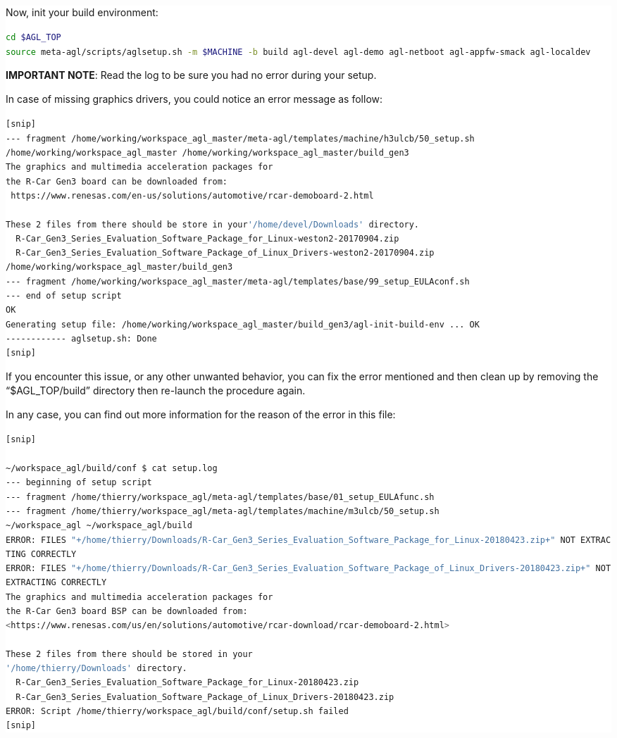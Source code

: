 Now, init your build environment:

```bash
cd $AGL_TOP
source meta-agl/scripts/aglsetup.sh -m $MACHINE -b build agl-devel agl-demo agl-netboot agl-appfw-smack agl-localdev
```

**IMPORTANT NOTE**: Read the log to be sure you had no error during your setup.

In case of missing graphics drivers, you could notice an error message as follow:

```bash
[snip]
--- fragment /home/working/workspace_agl_master/meta-agl/templates/machine/h3ulcb/50_setup.sh
/home/working/workspace_agl_master /home/working/workspace_agl_master/build_gen3
The graphics and multimedia acceleration packages for
the R-Car Gen3 board can be downloaded from:
 https://www.renesas.com/en-us/solutions/automotive/rcar-demoboard-2.html

These 2 files from there should be store in your'/home/devel/Downloads' directory.
  R-Car_Gen3_Series_Evaluation_Software_Package_for_Linux-weston2-20170904.zip
  R-Car_Gen3_Series_Evaluation_Software_Package_of_Linux_Drivers-weston2-20170904.zip
/home/working/workspace_agl_master/build_gen3
--- fragment /home/working/workspace_agl_master/meta-agl/templates/base/99_setup_EULAconf.sh
--- end of setup script
OK
Generating setup file: /home/working/workspace_agl_master/build_gen3/agl-init-build-env ... OK
------------ aglsetup.sh: Done
[snip]
```

If you encounter this issue, or any other unwanted behavior, you can fix the error mentioned and then clean up by removing the “$AGL_TOP/build” directory then re-launch the procedure again.

In any case, you can find out more information for the reason of the error in this file:

```bash
[snip]

~/workspace_agl/build/conf $ cat setup.log 
--- beginning of setup script
--- fragment /home/thierry/workspace_agl/meta-agl/templates/base/01_setup_EULAfunc.sh
--- fragment /home/thierry/workspace_agl/meta-agl/templates/machine/m3ulcb/50_setup.sh
~/workspace_agl ~/workspace_agl/build
ERROR: FILES "+/home/thierry/Downloads/R-Car_Gen3_Series_Evaluation_Software_Package_for_Linux-20180423.zip+" NOT EXTRACTING CORRECTLY
ERROR: FILES "+/home/thierry/Downloads/R-Car_Gen3_Series_Evaluation_Software_Package_of_Linux_Drivers-20180423.zip+" NOT EXTRACTING CORRECTLY
The graphics and multimedia acceleration packages for 
the R-Car Gen3 board BSP can be downloaded from:
<https://www.renesas.com/us/en/solutions/automotive/rcar-download/rcar-demoboard-2.html>

These 2 files from there should be stored in your
'/home/thierry/Downloads' directory.
  R-Car_Gen3_Series_Evaluation_Software_Package_for_Linux-20180423.zip
  R-Car_Gen3_Series_Evaluation_Software_Package_of_Linux_Drivers-20180423.zip
ERROR: Script /home/thierry/workspace_agl/build/conf/setup.sh failed
[snip]
```


[R-car m3ulcb]: http://elinux.org/R-Car/Boards/M3SK
[R-car m3ulcb firmware update]: https://elinux.org/R-Car/Boards/M3SK#Flashing_firmware
[R-car h3ulcb]: http://elinux.org/R-Car/Boards/H3SK
[R-car h3ulcb firmware update]: https://elinux.org/R-Car/Boards/H3SK#Flashing_firmware
[R-car salvator-x]: https://elinux.org/R-Car/Boards/Salvator-X
[R-car loader update]: http://elinux.org/R-Car/Boards/Kingfisher#How_to_update_of_Sample_Loader_and_MiniMonitor
[R-car Kingfisher]: https://elinux.org/R-Car/Boards/Kingfisher
[R-car yocto]: http://elinux.org/R-Car/Boards/Yocto-Gen3
[rcar Linux Drivers]: https://www.renesas.com/solutions/automotive/rcar-download/rcar-demoboard.html
[rcar Linux Drivers 2]: https://www.renesas.com/en-us/solutions/automotive/rcar-download/rcar-demoboard-2.html
[Iot.bzh AGL-Kickstart-on-Renesas-Porter-Board]: http://docs.automotivelinux.org/docs/devguides/en/dev/reference/iotbzh2016/sdk/AGL-Kickstart-on-Renesas-Porter-board.pdf
[Iot.bzh AGL-Devkit-Image-and-SDK-for-Porter]: http://docs.automotivelinux.org/docs/devguides/en/dev/reference/iotbzh2016/sdk/AGL-Devkit-Image-and-SDK-for-porter.pdf
[Iot.bzh AGL-Devkit-Build-your-1st-AGL-Application]: http://docs.automotivelinux.org/docs/devguides/en/dev/reference/iotbzh2016/sdk/AGL-Devkit-Build-your-1st-AGL-Application.pdf
[Iot.bzh AGL_Phase2-Devkit-HowTo_bake_a_service]: http://docs.automotivelinux.org/docs/devguides/en/dev/reference/iotbzh2016/bsp/AGL_Phase2-Devkit-HowTo_bake_a_service.pdf